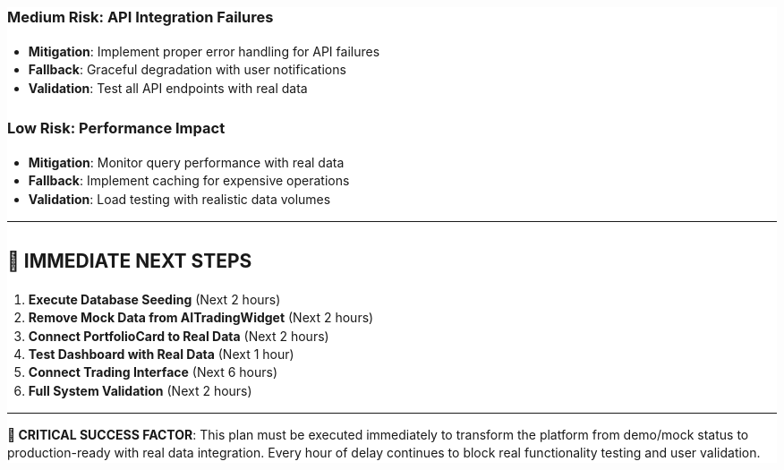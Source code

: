 ### **Medium Risk: API Integration Failures**
- **Mitigation**: Implement proper error handling for API failures
- **Fallback**: Graceful degradation with user notifications
- **Validation**: Test all API endpoints with real data

### **Low Risk: Performance Impact**
- **Mitigation**: Monitor query performance with real data
- **Fallback**: Implement caching for expensive operations
- **Validation**: Load testing with realistic data volumes

---

## 🚀 IMMEDIATE NEXT STEPS

1. **Execute Database Seeding** (Next 2 hours)
2. **Remove Mock Data from AITradingWidget** (Next 2 hours)
3. **Connect PortfolioCard to Real Data** (Next 2 hours)
4. **Test Dashboard with Real Data** (Next 1 hour)
5. **Connect Trading Interface** (Next 6 hours)
6. **Full System Validation** (Next 2 hours)

---

**🎯 CRITICAL SUCCESS FACTOR**: This plan must be executed immediately to transform the platform from demo/mock status to production-ready with real data integration. Every hour of delay continues to block real functionality testing and user validation. 